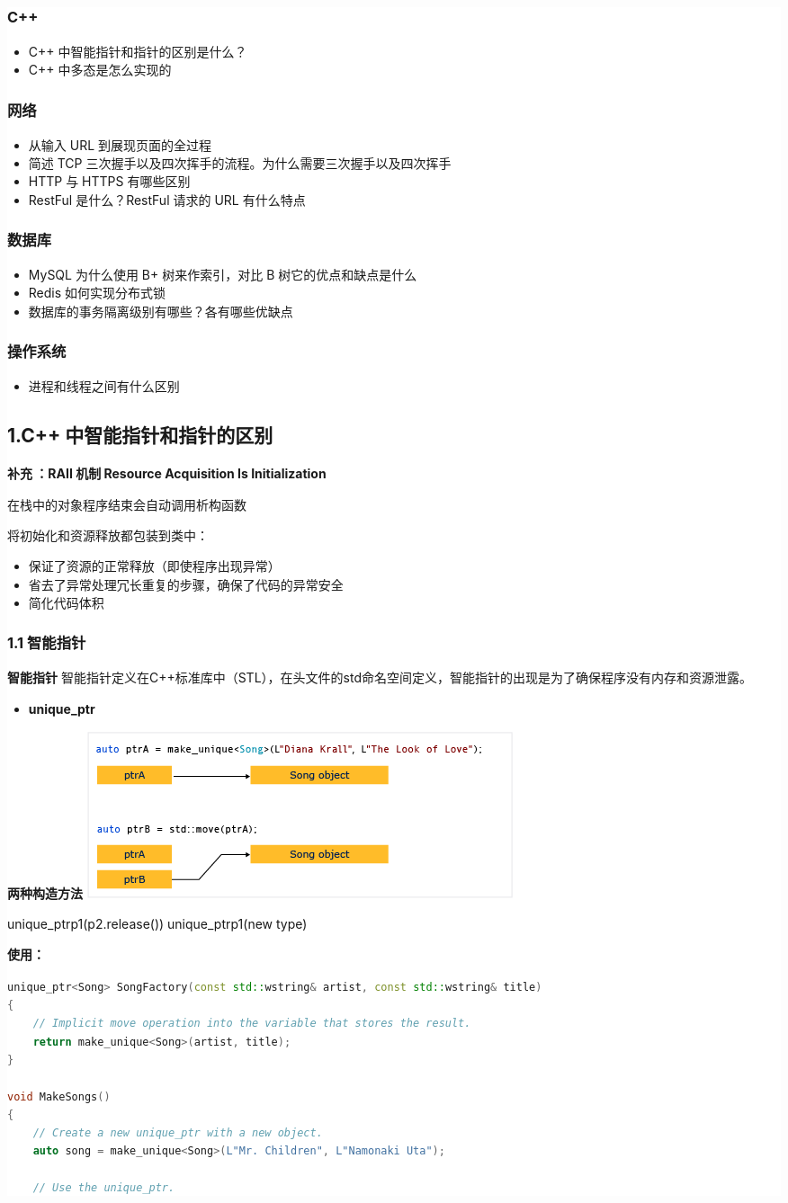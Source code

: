 ### C++
- C++ 中智能指针和指针的区别是什么？
- C++ 中多态是怎么实现的

### 网络
- 从输入 URL 到展现页面的全过程
- 简述 TCP 三次握手以及四次挥手的流程。为什么需要三次握手以及四次挥手
- HTTP 与 HTTPS 有哪些区别
- RestFul 是什么？RestFul 请求的 URL 有什么特点

### 数据库
- MySQL 为什么使用 B+ 树来作索引，对比 B 树它的优点和缺点是什么
- Redis 如何实现分布式锁
- 数据库的事务隔离级别有哪些？各有哪些优缺点

### 操作系统
- 进程和线程之间有什么区别


## 1.C++ 中智能指针和指针的区别

**补充 ：RAII 机制 Resource Acquisition Is Initialization**

在栈中的对象程序结束会自动调用析构函数

将初始化和资源释放都包装到类中：
- 保证了资源的正常释放（即使程序出现异常）
- 省去了异常处理冗长重复的步骤，确保了代码的异常安全
- 简化代码体积

### 1.1 智能指针
**智能指针** 智能指针定义在C++标准库中（STL），在<memory>头文件的std命名空间定义，智能指针的出现是为了确保程序没有内存和资源泄露。

- **unique_ptr**

**两种构造方法**
![img](C++/img/unique_ptr.png)

unique_ptr<type>p1(p2.release())
unique_ptr<type>p1(new type)

**使用：**
```c++
unique_ptr<Song> SongFactory(const std::wstring& artist, const std::wstring& title)
{
    // Implicit move operation into the variable that stores the result.
    return make_unique<Song>(artist, title);
}

void MakeSongs()
{
    // Create a new unique_ptr with a new object.
    auto song = make_unique<Song>(L"Mr. Children", L"Namonaki Uta");

    // Use the unique_ptr.
```
